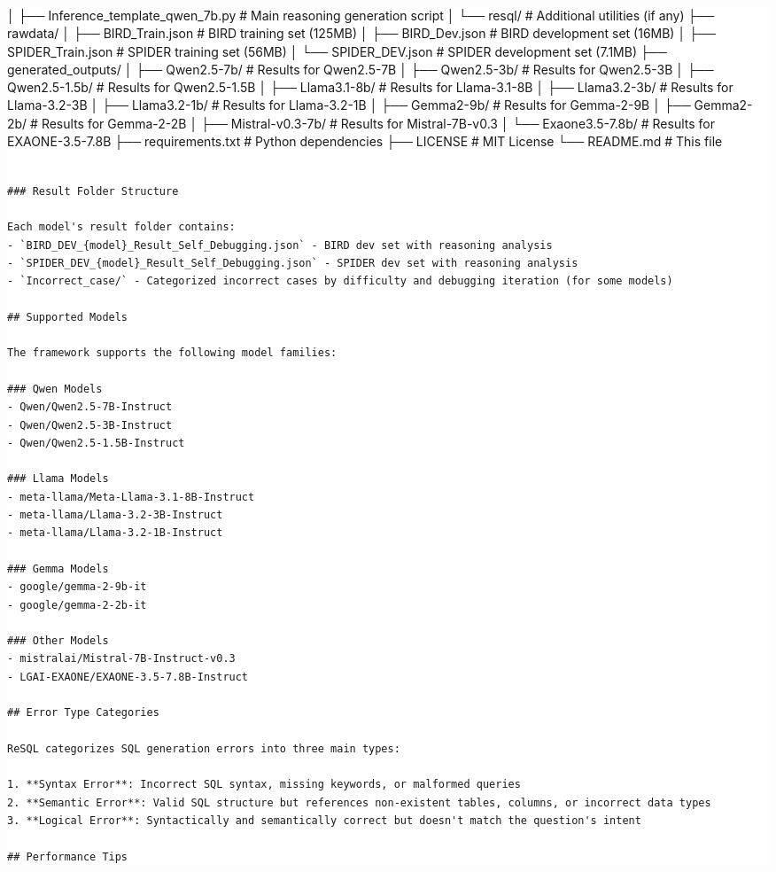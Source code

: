 │   ├── Inference_template_qwen_7b.py    # Main reasoning generation script
│   └── resql/                            # Additional utilities (if any)
├── rawdata/
│   ├── BIRD_Train.json                   # BIRD training set (125MB)
│   ├── BIRD_Dev.json                     # BIRD development set (16MB)
│   ├── SPIDER_Train.json                 # SPIDER training set (56MB)
│   └── SPIDER_DEV.json                   # SPIDER development set (7.1MB)
├── generated_outputs/
│   ├── Qwen2.5-7b/                       # Results for Qwen2.5-7B
│   ├── Qwen2.5-3b/                       # Results for Qwen2.5-3B
│   ├── Qwen2.5-1.5b/                     # Results for Qwen2.5-1.5B
│   ├── Llama3.1-8b/                      # Results for Llama-3.1-8B
│   ├── Llama3.2-3b/                      # Results for Llama-3.2-3B
│   ├── Llama3.2-1b/                      # Results for Llama-3.2-1B
│   ├── Gemma2-9b/                        # Results for Gemma-2-9B
│   ├── Gemma2-2b/                        # Results for Gemma-2-2B
│   ├── Mistral-v0.3-7b/                  # Results for Mistral-7B-v0.3
│   └── Exaone3.5-7.8b/                   # Results for EXAONE-3.5-7.8B
├── requirements.txt                       # Python dependencies
├── LICENSE                                # MIT License
└── README.md                              # This file
```

### Result Folder Structure

Each model's result folder contains:
- `BIRD_DEV_{model}_Result_Self_Debugging.json` - BIRD dev set with reasoning analysis
- `SPIDER_DEV_{model}_Result_Self_Debugging.json` - SPIDER dev set with reasoning analysis
- `Incorrect_case/` - Categorized incorrect cases by difficulty and debugging iteration (for some models)

## Supported Models

The framework supports the following model families:

### Qwen Models
- Qwen/Qwen2.5-7B-Instruct
- Qwen/Qwen2.5-3B-Instruct
- Qwen/Qwen2.5-1.5B-Instruct

### Llama Models
- meta-llama/Meta-Llama-3.1-8B-Instruct
- meta-llama/Llama-3.2-3B-Instruct
- meta-llama/Llama-3.2-1B-Instruct

### Gemma Models
- google/gemma-2-9b-it
- google/gemma-2-2b-it

### Other Models
- mistralai/Mistral-7B-Instruct-v0.3
- LGAI-EXAONE/EXAONE-3.5-7.8B-Instruct

## Error Type Categories

ReSQL categorizes SQL generation errors into three main types:

1. **Syntax Error**: Incorrect SQL syntax, missing keywords, or malformed queries
2. **Semantic Error**: Valid SQL structure but references non-existent tables, columns, or incorrect data types
3. **Logical Error**: Syntactically and semantically correct but doesn't match the question's intent

## Performance Tips
```